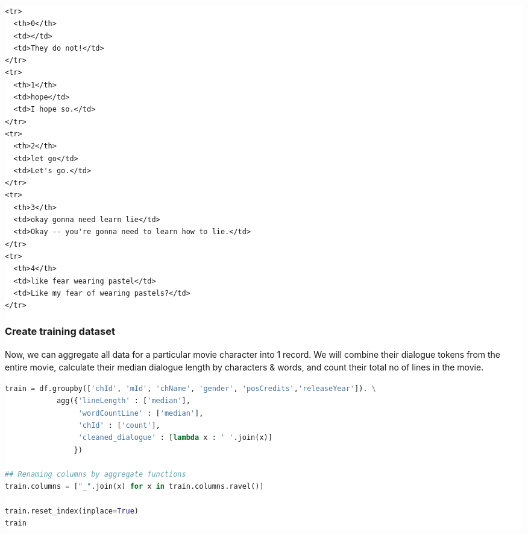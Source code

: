     <tr>
      <th>0</th>
      <td></td>
      <td>They do not!</td>
    </tr>
    <tr>
      <th>1</th>
      <td>hope</td>
      <td>I hope so.</td>
    </tr>
    <tr>
      <th>2</th>
      <td>let go</td>
      <td>Let's go.</td>
    </tr>
    <tr>
      <th>3</th>
      <td>okay gonna need learn lie</td>
      <td>Okay -- you're gonna need to learn how to lie.</td>
    </tr>
    <tr>
      <th>4</th>
      <td>like fear wearing pastel</td>
      <td>Like my fear of wearing pastels?</td>
    </tr>
  </tbody>
</table>
</div>



### Create training dataset
Now, we can aggregate all data for a particular movie character into 1 record. We will combine their dialogue tokens from the entire movie, calculate their median dialogue length by characters & words, and count their total no of lines in the movie.


```python
train = df.groupby(['chId', 'mId', 'chName', 'gender', 'posCredits','releaseYear']). \
            agg({'lineLength' : ['median'], 
                 'wordCountLine' : ['median'],
                 'chId' : ['count'],
                 'cleaned_dialogue' : [lambda x : ' '.join(x)]
                })

## Renaming columns by aggregate functions
train.columns = ["_".join(x) for x in train.columns.ravel()]

train.reset_index(inplace=True)
train
```


